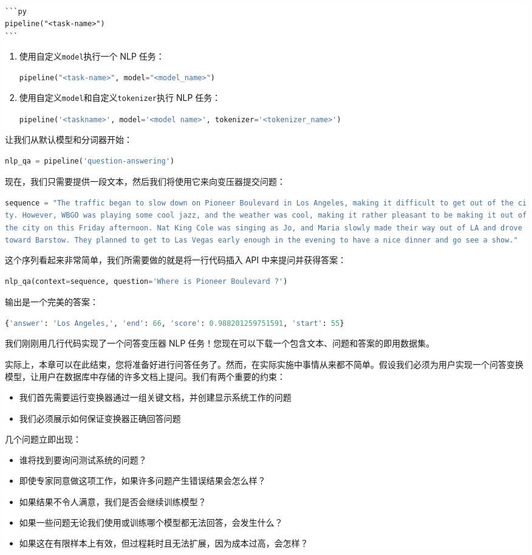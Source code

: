     ```py
    pipeline("<task-name>") 
    ```

1.  使用自定义`model`执行一个 NLP 任务：

    ```py
    pipeline("<task-name>", model="<model_name>") 
    ```

1.  使用自定义`model`和自定义`tokenizer`执行 NLP 任务：

    ```py
    pipeline('<taskname>', model='<model name>', tokenizer='<tokenizer_name>') 
    ```

让我们从默认模型和分词器开始：

```py
nlp_qa = pipeline('question-answering') 
```

现在，我们只需要提供一段文本，然后我们将使用它来向变压器提交问题：

```py
sequence = "The traffic began to slow down on Pioneer Boulevard in Los Angeles, making it difficult to get out of the city. However, WBGO was playing some cool jazz, and the weather was cool, making it rather pleasant to be making it out of the city on this Friday afternoon. Nat King Cole was singing as Jo, and Maria slowly made their way out of LA and drove toward Barstow. They planned to get to Las Vegas early enough in the evening to have a nice dinner and go see a show." 
```

这个序列看起来非常简单，我们所需要做的就是将一行代码插入 API 中来提问并获得答案：

```py
nlp_qa(context=sequence, question='Where is Pioneer Boulevard ?') 
```

输出是一个完美的答案：

```py
{'answer': 'Los Angeles,', 'end': 66, 'score': 0.988201259751591, 'start': 55} 
```

我们刚刚用几行代码实现了一个问答变压器 NLP 任务！您现在可以下载一个包含文本、问题和答案的即用数据集。

实际上，本章可以在此结束，您将准备好进行问答任务了。然而，在实际实施中事情从来都不简单。假设我们必须为用户实现一个问答变换模型，让用户在数据库中存储的许多文档上提问。我们有两个重要的约束：

+   我们首先需要运行变换器通过一组关键文档，并创建显示系统工作的问题

+   我们必须展示如何保证变换器正确回答问题

几个问题立即出现：

+   谁将找到要询问测试系统的问题？

+   即使专家同意做这项工作，如果许多问题产生错误结果会怎么样？

+   如果结果不令人满意，我们是否会继续训练模型？

+   如果一些问题无论我们使用或训练哪个模型都无法回答，会发生什么？

+   如果这在有限样本上有效，但过程耗时且无法扩展，因为成本过高，会怎样？
